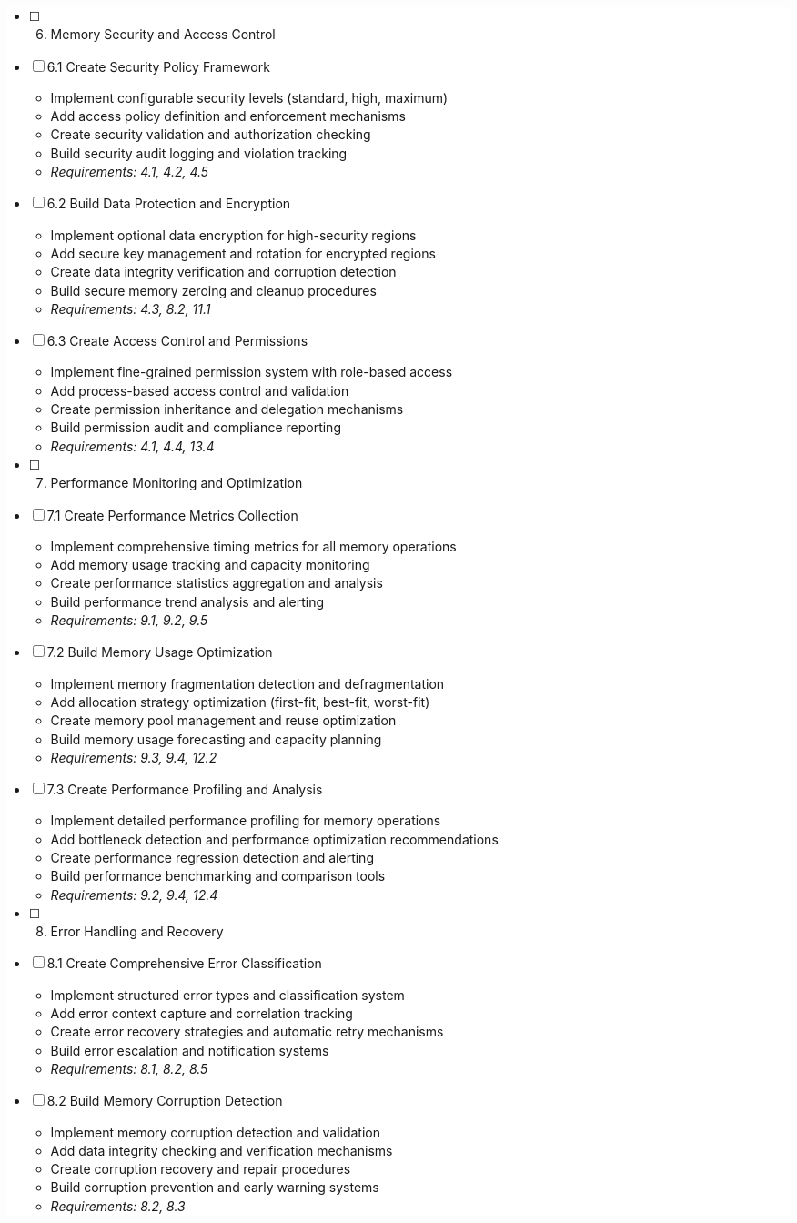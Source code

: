 - [ ] 6. Memory Security and Access Control
- [ ] 6.1 Create Security Policy Framework
  - Implement configurable security levels (standard, high, maximum)
  - Add access policy definition and enforcement mechanisms
  - Create security validation and authorization checking
  - Build security audit logging and violation tracking
  - _Requirements: 4.1, 4.2, 4.5_

- [ ] 6.2 Build Data Protection and Encryption
  - Implement optional data encryption for high-security regions
  - Add secure key management and rotation for encrypted regions
  - Create data integrity verification and corruption detection
  - Build secure memory zeroing and cleanup procedures
  - _Requirements: 4.3, 8.2, 11.1_

- [ ] 6.3 Create Access Control and Permissions
  - Implement fine-grained permission system with role-based access
  - Add process-based access control and validation
  - Create permission inheritance and delegation mechanisms
  - Build permission audit and compliance reporting
  - _Requirements: 4.1, 4.4, 13.4_

- [ ] 7. Performance Monitoring and Optimization
- [ ] 7.1 Create Performance Metrics Collection
  - Implement comprehensive timing metrics for all memory operations
  - Add memory usage tracking and capacity monitoring
  - Create performance statistics aggregation and analysis
  - Build performance trend analysis and alerting
  - _Requirements: 9.1, 9.2, 9.5_

- [ ] 7.2 Build Memory Usage Optimization
  - Implement memory fragmentation detection and defragmentation
  - Add allocation strategy optimization (first-fit, best-fit, worst-fit)
  - Create memory pool management and reuse optimization
  - Build memory usage forecasting and capacity planning
  - _Requirements: 9.3, 9.4, 12.2_

- [ ] 7.3 Create Performance Profiling and Analysis
  - Implement detailed performance profiling for memory operations
  - Add bottleneck detection and performance optimization recommendations
  - Create performance regression detection and alerting
  - Build performance benchmarking and comparison tools
  - _Requirements: 9.2, 9.4, 12.4_

- [ ] 8. Error Handling and Recovery
- [ ] 8.1 Create Comprehensive Error Classification
  - Implement structured error types and classification system
  - Add error context capture and correlation tracking
  - Create error recovery strategies and automatic retry mechanisms
  - Build error escalation and notification systems
  - _Requirements: 8.1, 8.2, 8.5_

- [ ] 8.2 Build Memory Corruption Detection
  - Implement memory corruption detection and validation
  - Add data integrity checking and verification mechanisms
  - Create corruption recovery and repair procedures
  - Build corruption prevention and early warning systems
  - _Requirements: 8.2, 8.3_
